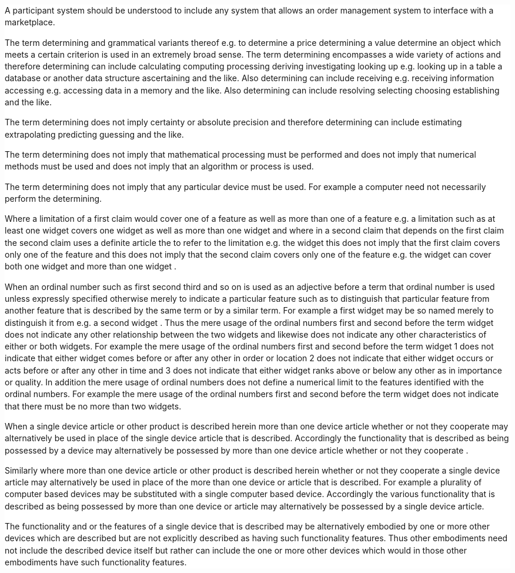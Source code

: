 A participant system should be understood to include any system that allows an order management system to interface with a marketplace.

The term determining and grammatical variants thereof e.g. to determine a price determining a value determine an object which meets a certain criterion is used in an extremely broad sense. The term determining encompasses a wide variety of actions and therefore determining can include calculating computing processing deriving investigating looking up e.g. looking up in a table a database or another data structure ascertaining and the like. Also determining can include receiving e.g. receiving information accessing e.g. accessing data in a memory and the like. Also determining can include resolving selecting choosing establishing and the like.

The term determining does not imply certainty or absolute precision and therefore determining can include estimating extrapolating predicting guessing and the like.

The term determining does not imply that mathematical processing must be performed and does not imply that numerical methods must be used and does not imply that an algorithm or process is used.

The term determining does not imply that any particular device must be used. For example a computer need not necessarily perform the determining.

Where a limitation of a first claim would cover one of a feature as well as more than one of a feature e.g. a limitation such as at least one widget covers one widget as well as more than one widget and where in a second claim that depends on the first claim the second claim uses a definite article the to refer to the limitation e.g. the widget this does not imply that the first claim covers only one of the feature and this does not imply that the second claim covers only one of the feature e.g. the widget can cover both one widget and more than one widget .

When an ordinal number such as first second third and so on is used as an adjective before a term that ordinal number is used unless expressly specified otherwise merely to indicate a particular feature such as to distinguish that particular feature from another feature that is described by the same term or by a similar term. For example a first widget may be so named merely to distinguish it from e.g. a second widget . Thus the mere usage of the ordinal numbers first and second before the term widget does not indicate any other relationship between the two widgets and likewise does not indicate any other characteristics of either or both widgets. For example the mere usage of the ordinal numbers first and second before the term widget 1 does not indicate that either widget comes before or after any other in order or location 2 does not indicate that either widget occurs or acts before or after any other in time and 3 does not indicate that either widget ranks above or below any other as in importance or quality. In addition the mere usage of ordinal numbers does not define a numerical limit to the features identified with the ordinal numbers. For example the mere usage of the ordinal numbers first and second before the term widget does not indicate that there must be no more than two widgets.

When a single device article or other product is described herein more than one device article whether or not they cooperate may alternatively be used in place of the single device article that is described. Accordingly the functionality that is described as being possessed by a device may alternatively be possessed by more than one device article whether or not they cooperate .

Similarly where more than one device article or other product is described herein whether or not they cooperate a single device article may alternatively be used in place of the more than one device or article that is described. For example a plurality of computer based devices may be substituted with a single computer based device. Accordingly the various functionality that is described as being possessed by more than one device or article may alternatively be possessed by a single device article.

The functionality and or the features of a single device that is described may be alternatively embodied by one or more other devices which are described but are not explicitly described as having such functionality features. Thus other embodiments need not include the described device itself but rather can include the one or more other devices which would in those other embodiments have such functionality features.
